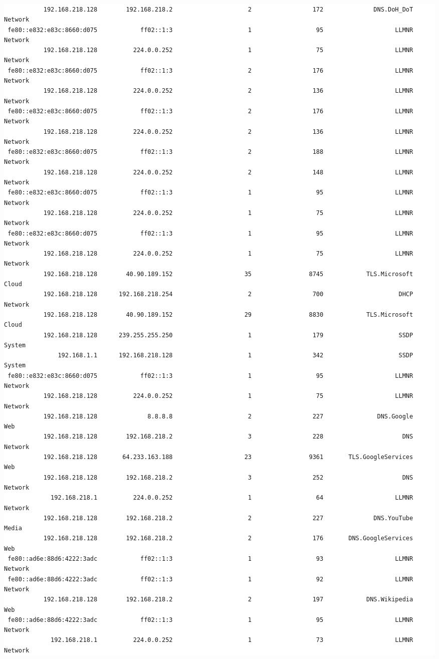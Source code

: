                192.168.218.128        192.168.218.2                     2                 172              DNS.DoH_DoT                   Network
     fe80::e832:e83c:8660:d075            ff02::1:3                     1                  95                    LLMNR                   Network
               192.168.218.128          224.0.0.252                     1                  75                    LLMNR                   Network
     fe80::e832:e83c:8660:d075            ff02::1:3                     2                 176                    LLMNR                   Network
               192.168.218.128          224.0.0.252                     2                 136                    LLMNR                   Network
     fe80::e832:e83c:8660:d075            ff02::1:3                     2                 176                    LLMNR                   Network
               192.168.218.128          224.0.0.252                     2                 136                    LLMNR                   Network
     fe80::e832:e83c:8660:d075            ff02::1:3                     2                 188                    LLMNR                   Network
               192.168.218.128          224.0.0.252                     2                 148                    LLMNR                   Network
     fe80::e832:e83c:8660:d075            ff02::1:3                     1                  95                    LLMNR                   Network
               192.168.218.128          224.0.0.252                     1                  75                    LLMNR                   Network
     fe80::e832:e83c:8660:d075            ff02::1:3                     1                  95                    LLMNR                   Network
               192.168.218.128          224.0.0.252                     1                  75                    LLMNR                   Network
               192.168.218.128        40.90.189.152                    35                8745            TLS.Microsoft                     Cloud
               192.168.218.128      192.168.218.254                     2                 700                     DHCP                   Network
               192.168.218.128        40.90.189.152                    29                8830            TLS.Microsoft                     Cloud
               192.168.218.128      239.255.255.250                     1                 179                     SSDP                    System
                   192.168.1.1      192.168.218.128                     1                 342                     SSDP                    System
     fe80::e832:e83c:8660:d075            ff02::1:3                     1                  95                    LLMNR                   Network
               192.168.218.128          224.0.0.252                     1                  75                    LLMNR                   Network
               192.168.218.128              8.8.8.8                     2                 227               DNS.Google                       Web
               192.168.218.128        192.168.218.2                     3                 228                      DNS                   Network
               192.168.218.128       64.233.163.188                    23                9361       TLS.GoogleServices                       Web
               192.168.218.128        192.168.218.2                     3                 252                      DNS                   Network
                 192.168.218.1          224.0.0.252                     1                  64                    LLMNR                   Network
               192.168.218.128        192.168.218.2                     2                 227              DNS.YouTube                     Media
               192.168.218.128        192.168.218.2                     2                 176       DNS.GoogleServices                       Web
     fe80::ad6e:88d6:4222:3adc            ff02::1:3                     1                  93                    LLMNR                   Network
     fe80::ad6e:88d6:4222:3adc            ff02::1:3                     1                  92                    LLMNR                   Network
               192.168.218.128        192.168.218.2                     2                 197            DNS.Wikipedia                       Web
     fe80::ad6e:88d6:4222:3adc            ff02::1:3                     1                  95                    LLMNR                   Network
                 192.168.218.1          224.0.0.252                     1                  73                    LLMNR                   Network